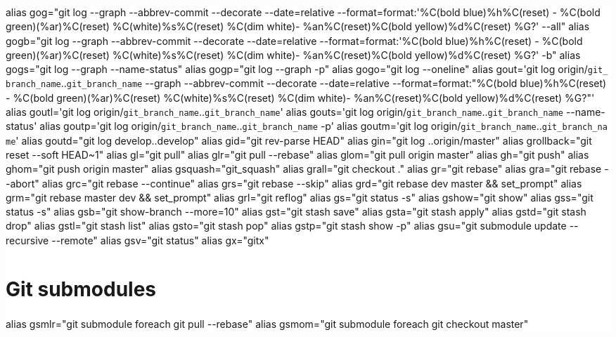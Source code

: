 alias gog="git log --graph --abbrev-commit --decorate --date=relative --format=format:'%C(bold blue)%h%C(reset) - %C(bold green)(%ar)%C(reset) %C(white)%s%C(reset) %C(dim white)- %an%C(reset)%C(bold yellow)%d%C(reset) %G?' --all"
alias gogb="git log --graph --abbrev-commit --decorate --date=relative --format=format:'%C(bold blue)%h%C(reset) - %C(bold green)(%ar)%C(reset) %C(white)%s%C(reset) %C(dim white)- %an%C(reset)%C(bold yellow)%d%C(reset) %G?' -b"
alias gogs="git log --graph --name-status"
alias gogp="git log --graph -p"
alias gogo="git log --oneline"
alias gout='git log origin/`git_branch_name`..`git_branch_name` --graph --abbrev-commit --decorate --date=relative --format=format:"%C(bold blue)%h%C(reset) - %C(bold green)(%ar)%C(reset) %C(white)%s%C(reset) %C(dim white)- %an%C(reset)%C(bold yellow)%d%C(reset) %G?"'
alias goutl='git log origin/`git_branch_name`..`git_branch_name`'
alias gouts='git log origin/`git_branch_name`..`git_branch_name` --name-status'
alias goutp='git log origin/`git_branch_name`..`git_branch_name` -p'
alias goutm='git log origin/`git_branch_name`..`git_branch_name`'
alias goutd="git log develop..develop"
alias gid="git rev-parse HEAD"
alias gin="git log ..origin/master"
alias grollback="git reset --soft HEAD~1"
alias gl="git pull" 
alias glr="git pull --rebase"
alias glom="git pull origin master" 
alias gh="git push" 
alias ghom="git push origin master" 
alias gsquash="git_squash"
alias grall="git checkout ."
alias gr="git rebase"
alias gra="git rebase --abort"
alias grc="git rebase --continue"
alias grs="git rebase --skip"
alias grd="git rebase dev master && set_prompt"
alias grm="git rebase master dev && set_prompt"
alias grl="git reflog"
alias gs="git status -s"
alias gshow="git show"
alias gss="git status -s"
alias gsb="git show-branch --more=10"
alias gst="git stash save" 
alias gsta="git stash apply" 
alias gstd="git stash drop"
alias gstl="git stash list" 
alias gsto="git stash pop" 
alias gstp="git stash show -p" 
alias gsu="git submodule update --recursive --remote"
alias gsv="git status"
alias gx="gitx"
# Git submodules
alias gsmlr="git submodule foreach git pull --rebase"
alias gsmom="git submodule foreach git checkout master"
